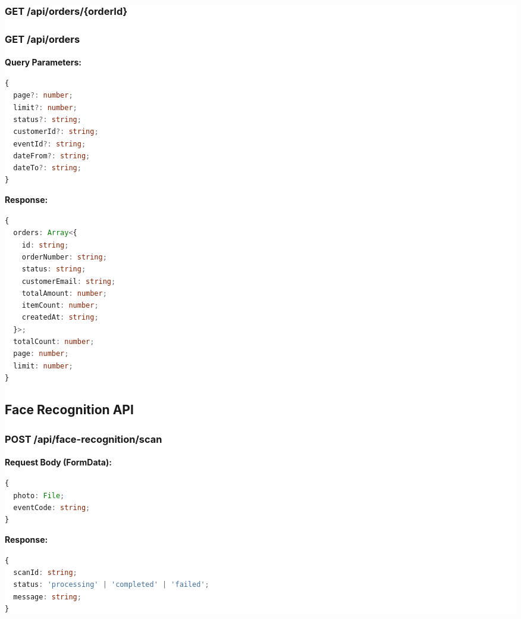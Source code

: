 ### GET /api/orders/{orderId}

### GET /api/orders
**Query Parameters:**
```typescript
{
  page?: number;
  limit?: number;
  status?: string;
  customerId?: string;
  eventId?: string;
  dateFrom?: string;
  dateTo?: string;
}
```

**Response:**
```typescript
{
  orders: Array<{
    id: string;
    orderNumber: string;
    status: string;
    customerEmail: string;
    totalAmount: number;
    itemCount: number;
    createdAt: string;
  }>;
  totalCount: number;
  page: number;
  limit: number;
}
```

## Face Recognition API

### POST /api/face-recognition/scan
**Request Body (FormData):**
```typescript
{
  photo: File;
  eventCode: string;
}
```

**Response:**
```typescript
{
  scanId: string;
  status: 'processing' | 'completed' | 'failed';
  message: string;
}
```

